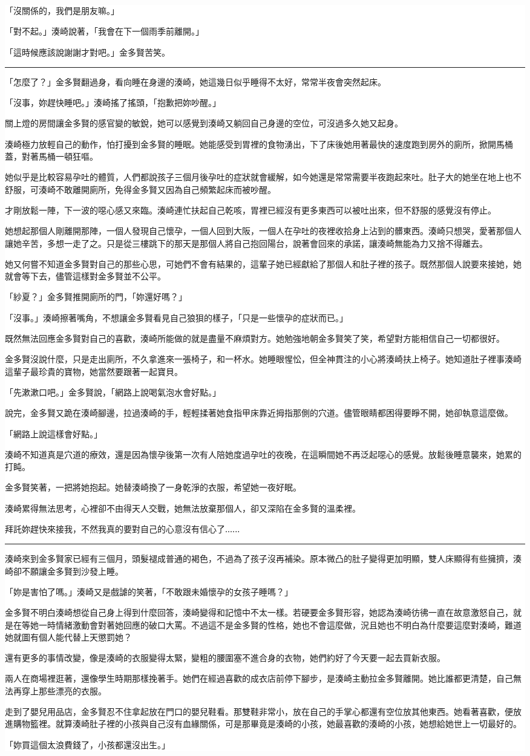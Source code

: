 「沒關係的，我們是朋友嘛。」

「對不起。」湊崎說著，「我會在下一個雨季前離開。」

「這時候應該說謝謝才對吧。」金多賢苦笑。

---

「怎麼了？」金多賢翻過身，看向睡在身邊的湊崎，她這幾日似乎睡得不太好，常常半夜會突然起床。

「沒事，妳趕快睡吧。」湊崎搖了搖頭，「抱歉把妳吵醒。」

關上燈的房間讓金多賢的感官變的敏銳，她可以感覺到湊崎又躺回自己身邊的空位，可沒過多久她又起身。

湊崎極力放輕自己的動作，怕打擾到金多賢的睡眠。她能感受到胃裡的食物湧出，下了床後她用著最快的速度跑到房外的廁所，掀開馬桶蓋，對著馬桶一頓狂嘔。

她似乎是比較容易孕吐的體質，人們都說孩子三個月後孕吐的症狀就會緩解，如今她還是常常需要半夜跑起來吐。肚子大的她坐在地上也不舒服，可湊崎不敢離開廁所，免得金多賢又因為自己頻繁起床而被吵醒。

才剛放鬆一陣，下一波的噁心感又來臨。湊崎連忙扶起自己乾咳，胃裡已經沒有更多東西可以被吐出來，但不舒服的感覺沒有停止。

她想起那個人剛離開那陣，一個人發現自己懷孕，一個人回到大阪，一個人在孕吐的夜裡收拾身上沾到的髒東西。湊崎只想哭，愛著那個人讓她辛苦，多想一走了之。只是從三樓跳下的那天是那個人將自己抱回陽台，說著會回來的承諾，讓湊崎無能為力又捨不得離去。

她又何嘗不知道金多賢對自己的那些心思，可她們不會有結果的，這輩子她已經獻給了那個人和肚子裡的孩子。既然那個人說要來接她，她就會等下去，儘管這樣對金多賢並不公平。

「紗夏？」金多賢推開廁所的門，「妳還好嗎？」

「沒事。」湊崎擦著嘴角，不想讓金多賢看見自己狼狽的樣子，「只是一些懷孕的症狀而已。」

既然無法回應金多賢對自己的喜歡，湊崎所能做的就是盡量不麻煩對方。她勉強地朝金多賢笑了笑，希望對方能相信自己一切都很好。

金多賢沒說什麼，只是走出廁所，不久拿進來一張椅子，和一杯水。她睡眼惺忪，但全神貫注的小心將湊崎扶上椅子。她知道肚子裡事湊崎這輩子最珍貴的寶物，她當然要跟著一起寶貝。

「先漱漱口吧。」金多賢說，「網路上說喝氣泡水會好點。」

說完，金多賢又跪在湊崎腳邊，拉過湊崎的手，輕輕揉著她食指甲床靠近拇指那側的穴道。儘管眼睛都困得要睜不開，她卻執意這麼做。

「網路上說這樣會好點。」

湊崎不知道真是穴道的療效，還是因為懷孕後第一次有人陪她度過孕吐的夜晚，在這瞬間她不再泛起噁心的感覺。放鬆後睡意襲來，她累的打盹。

金多賢笑著，一把將她抱起。她替湊崎換了一身乾淨的衣服，希望她一夜好眠。

湊崎累得無法思考，心裡卻不由得天人交戰，她無法放棄那個人，卻又深陷在金多賢的溫柔裡。

拜託妳趕快來接我，不然我真的要對自己的心意沒有信心了......

---

湊崎來到金多賢家已經有三個月，頭髮褪成普通的褐色，不過為了孩子沒再補染。原本微凸的肚子變得更加明顯，雙人床顯得有些擁擠，湊崎卻不願讓金多賢到沙發上睡。

「妳是害怕了嗎。」湊崎又是戲謔的笑著，「不敢跟未婚懷孕的女孩子睡嗎？」

金多賢不明白湊崎想從自己身上得到什麼回答，湊崎變得和記憶中不太一樣。若硬要金多賢形容，她認為湊崎彷彿一直在故意激怒自己，就是在等她一時情緒激動會對著她回應的破口大罵。不過這不是金多賢的性格，她也不會這麼做，況且她也不明白為什麼要這麼對湊崎，難道她就圖有個人能代替上天懲罰她？

還有更多的事情改變，像是湊崎的衣服變得太緊，變粗的腰圍塞不進合身的衣物，她們約好了今天要一起去買新衣服。

兩人在商場裡逛著，還像學生時期那樣挽著手。她們在經過喜歡的成衣店前停下腳步，是湊崎主動拉金多賢離開。她比誰都更清楚，自己無法再穿上那些漂亮的衣服。

走到了嬰兒用品店，金多賢忍不住拿起放在門口的嬰兒鞋看。那雙鞋非常小，放在自己的手掌心都還有空位放其他東西。她看著喜歡，便放進購物籃裡。就算湊崎肚子裡的小孩與自己沒有血緣關係，可是那畢竟是湊崎的小孩，她最喜歡的湊崎的小孩，她想給她世上一切最好的。

「妳買這個太浪費錢了，小孩都還沒出生。」
